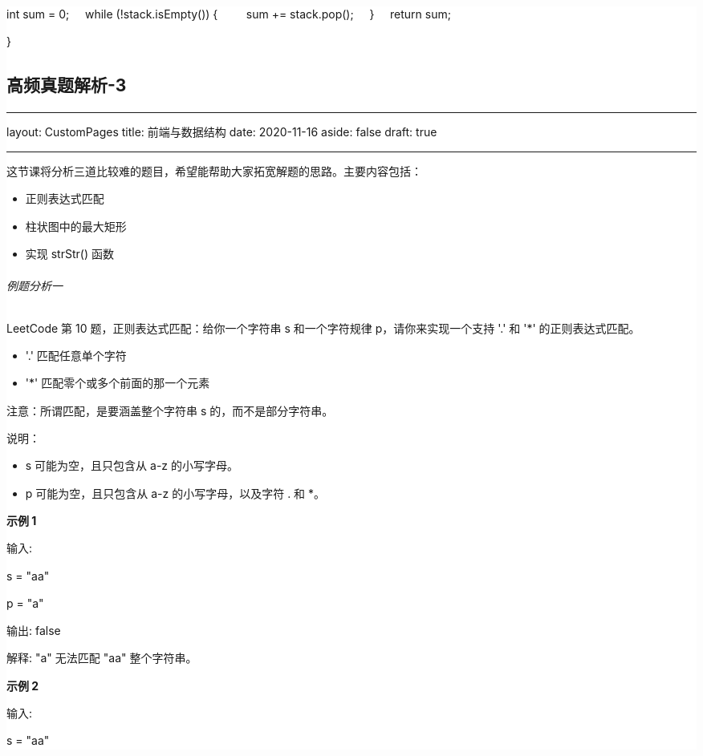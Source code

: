int sum = 0;
    while (!stack.isEmpty()) {
        sum += stack.pop();
    }
    return sum;

}

## 高频真题解析-3

---

layout: CustomPages
title: 前端与数据结构
date: 2020-11-16
aside: false
draft: true

---

这节课将分析三道比较难的题目，希望能帮助大家拓宽解题的思路。主要内容包括：

- 正则表达式匹配

- 柱状图中的最大矩形

- 实现 strStr() 函数

###### 例题分析一

LeetCode 第 10 题，正则表达式匹配：给你一个字符串 s 和一个字符规律 p，请你来实现一个支持 '.' 和 '\*' 的正则表达式匹配。

- '.' 匹配任意单个字符

- '\*' 匹配零个或多个前面的那一个元素

注意：所谓匹配，是要涵盖整个字符串 s 的，而不是部分字符串。

说明：

- s 可能为空，且只包含从 a\-z 的小写字母。

- p 可能为空，且只包含从 a\-z 的小写字母，以及字符 . 和 \*。

**示例 1**

输入:

s = "aa"

p = "a"

输出: false

解释: "a" 无法匹配 "aa" 整个字符串。

**示例 2**

输入:

s = "aa"
